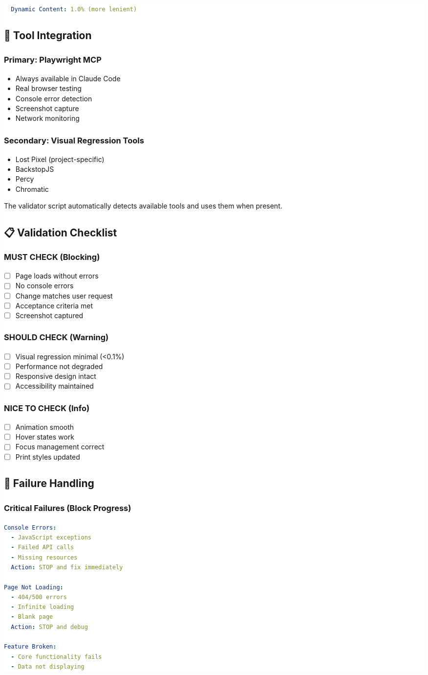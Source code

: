 ```yaml
  Dynamic Content: 1.0% (more lenient)
```

## 🔧 Tool Integration

### **Primary: Playwright MCP**
- Always available in Claude Code
- Real browser testing
- Console error detection
- Screenshot capture
- Network monitoring

### **Secondary: Visual Regression Tools**
- Lost Pixel (project-specific)
- BackstopJS
- Percy
- Chromatic

The validator script automatically detects available tools and uses them when present.

## 📋 Validation Checklist

### **MUST CHECK (Blocking)**
- [ ] Page loads without errors
- [ ] No console errors
- [ ] Change matches user request
- [ ] Acceptance criteria met
- [ ] Screenshot captured

### **SHOULD CHECK (Warning)**
- [ ] Visual regression minimal (<0.1%)
- [ ] Performance not degraded
- [ ] Responsive design intact
- [ ] Accessibility maintained

### **NICE TO CHECK (Info)**
- [ ] Animation smooth
- [ ] Hover states work
- [ ] Focus management correct
- [ ] Print styles updated

## 🚨 Failure Handling

### **Critical Failures (Block Progress)**
```yaml
Console Errors:
  - JavaScript exceptions
  - Failed API calls
  - Missing resources
  Action: STOP and fix immediately

Page Not Loading:
  - 404/500 errors
  - Infinite loading
  - Blank page
  Action: STOP and debug

Feature Broken:
  - Core functionality fails
  - Data not displaying
```